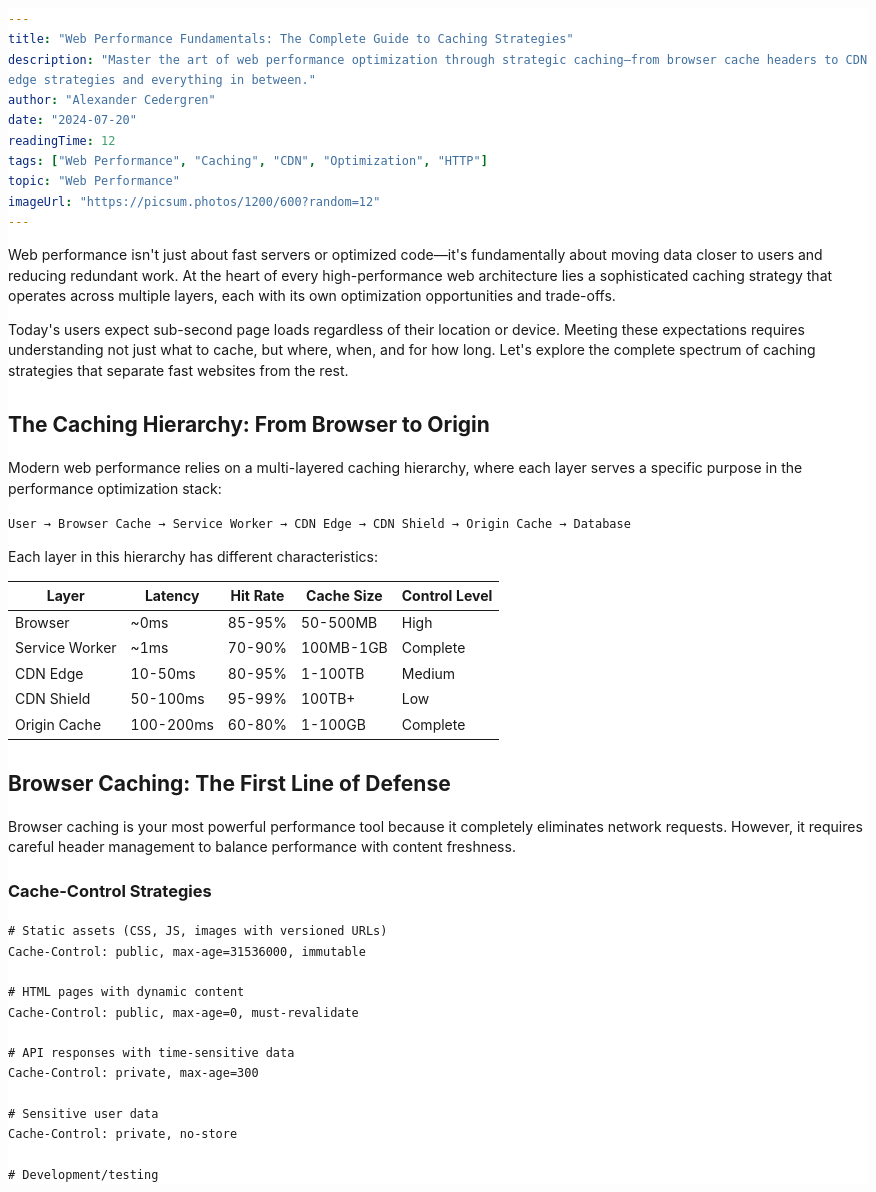 ```yaml
---
title: "Web Performance Fundamentals: The Complete Guide to Caching Strategies"
description: "Master the art of web performance optimization through strategic caching—from browser cache headers to CDN edge strategies and everything in between."
author: "Alexander Cedergren"
date: "2024-07-20"
readingTime: 12
tags: ["Web Performance", "Caching", "CDN", "Optimization", "HTTP"]
topic: "Web Performance"
imageUrl: "https://picsum.photos/1200/600?random=12"
---
```


Web performance isn't just about fast servers or optimized code—it's fundamentally about moving data closer to users and reducing redundant work. At the heart of every high-performance web architecture lies a sophisticated caching strategy that operates across multiple layers, each with its own optimization opportunities and trade-offs.

Today's users expect sub-second page loads regardless of their location or device. Meeting these expectations requires understanding not just what to cache, but where, when, and for how long. Let's explore the complete spectrum of caching strategies that separate fast websites from the rest.

## The Caching Hierarchy: From Browser to Origin

Modern web performance relies on a multi-layered caching hierarchy, where each layer serves a specific purpose in the performance optimization stack:

```
User → Browser Cache → Service Worker → CDN Edge → CDN Shield → Origin Cache → Database
```

Each layer in this hierarchy has different characteristics:

| Layer | Latency | Hit Rate | Cache Size | Control Level |
|-------|---------|----------|------------|---------------|
| Browser | ~0ms | 85-95% | 50-500MB | High |
| Service Worker | ~1ms | 70-90% | 100MB-1GB | Complete |
| CDN Edge | 10-50ms | 80-95% | 1-100TB | Medium |
| CDN Shield | 50-100ms | 95-99% | 100TB+ | Low |
| Origin Cache | 100-200ms | 60-80% | 1-100GB | Complete |

## Browser Caching: The First Line of Defense

Browser caching is your most powerful performance tool because it completely eliminates network requests. However, it requires careful header management to balance performance with content freshness.

### Cache-Control Strategies

```http
# Static assets (CSS, JS, images with versioned URLs)
Cache-Control: public, max-age=31536000, immutable

# HTML pages with dynamic content
Cache-Control: public, max-age=0, must-revalidate

# API responses with time-sensitive data
Cache-Control: private, max-age=300

# Sensitive user data
Cache-Control: private, no-store

# Development/testing
```